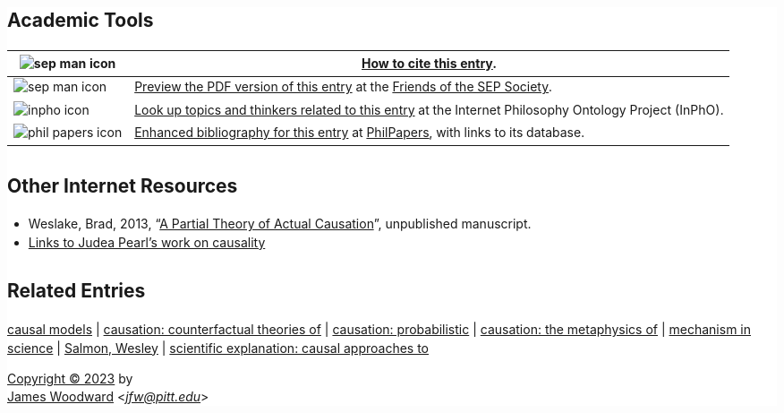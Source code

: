 ## Academic Tools

| ![sep man icon](https://plato.stanford.edu/symbols/sepman-icon.jpg) | [How to cite this entry](https://plato.stanford.edu/cgi-bin/encyclopedia/archinfo.cgi?entry=causation-mani).                                                                      |
| ------------------------------------------------------------------- | --------------------------------------------------------------------------------------------------------------------------------------------------------------------------------- |
| ![sep man icon](https://plato.stanford.edu/symbols/sepman-icon.jpg) | [Preview the PDF version of this entry](https://leibniz.stanford.edu/friends/preview/causation-mani/) at the [Friends of the SEP Society](https://leibniz.stanford.edu/friends/). |
| ![inpho icon](https://plato.stanford.edu/symbols/inpho.png)         | [Look up topics and thinkers related to this entry](https://www.inphoproject.org/entity?sep=causation-mani\&redirect=True) at the Internet Philosophy Ontology Project (InPhO).   |
| ![phil papers icon](https://plato.stanford.edu/symbols/pp.gif)      | [Enhanced bibliography for this entry](https://philpapers.org/sep/causation-mani/) at [PhilPapers](https://philpapers.org/), with links to its database.                          |

## Other Internet Resources

* Weslake, Brad, 2013, “[A Partial Theory of Actual Causation](http://bweslake.s3.amazonaws.com/research/papers/weslake\_ac.pdf)”, unpublished manuscript.
* [Links to Judea Pearl’s work on causality](http://bayes.cs.ucla.edu/jp\_home.html)

## Related Entries

[causal models](https://plato.stanford.edu/entries/causal-models/) | [causation: counterfactual theories of](https://plato.stanford.edu/entries/causation-counterfactual/) | [causation: probabilistic](https://plato.stanford.edu/entries/causation-probabilistic/) | [causation: the metaphysics of](https://plato.stanford.edu/entries/causation-metaphysics/) | [mechanism in science](https://plato.stanford.edu/entries/science-mechanisms/) | [Salmon, Wesley](https://plato.stanford.edu/entries/wesley-salmon/) | [scientific explanation: causal approaches to](https://plato.stanford.edu/entries/causal-explanation-science/)

[Copyright © 2023](https://plato.stanford.edu/info.html#c) by\
[James Woodward](https://www.hps.pitt.edu/people/james-woodward) <[_jfw@pitt.edu_](mailto:jfw%40pitt%2eedu)>
